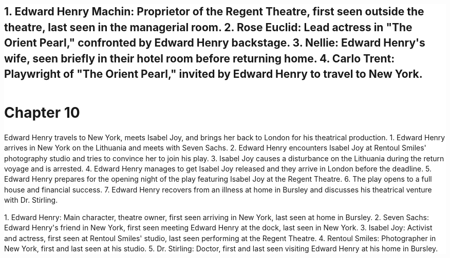 <characters>1. Edward Henry Machin: Proprietor of the Regent Theatre, first seen outside the theatre, last seen in the managerial room.
2. Rose Euclid: Lead actress in "The Orient Pearl," confronted by Edward Henry backstage.
3. Nellie: Edward Henry's wife, seen briefly in their hotel room before returning home.
4. Carlo Trent: Playwright of "The Orient Pearl," invited by Edward Henry to travel to New York.</characters>
----------------
# Chapter 10
<synopsis>
Edward Henry travels to New York, meets Isabel Joy, and brings her back to London for his theatrical production.
</synopsis>

<events>
1. Edward Henry arrives in New York on the Lithuania and meets with Seven Sachs.
2. Edward Henry encounters Isabel Joy at Rentoul Smiles' photography studio and tries to convince her to join his play.
3. Isabel Joy causes a disturbance on the Lithuania during the return voyage and is arrested.
4. Edward Henry manages to get Isabel Joy released and they arrive in London before the deadline.
5. Edward Henry prepares for the opening night of the play featuring Isabel Joy at the Regent Theatre.
6. The play opens to a full house and financial success.
7. Edward Henry recovers from an illness at home in Bursley and discusses his theatrical venture with Dr. Stirling.
</events>

<characters>1. Edward Henry: Main character, theatre owner, first seen arriving in New York, last seen at home in Bursley.
2. Seven Sachs: Edward Henry's friend in New York, first seen meeting Edward Henry at the dock, last seen in New York.
3. Isabel Joy: Activist and actress, first seen at Rentoul Smiles' studio, last seen performing at the Regent Theatre.
4. Rentoul Smiles: Photographer in New York, first and last seen at his studio.
5. Dr. Stirling: Doctor, first and last seen visiting Edward Henry at his home in Bursley.</characters>